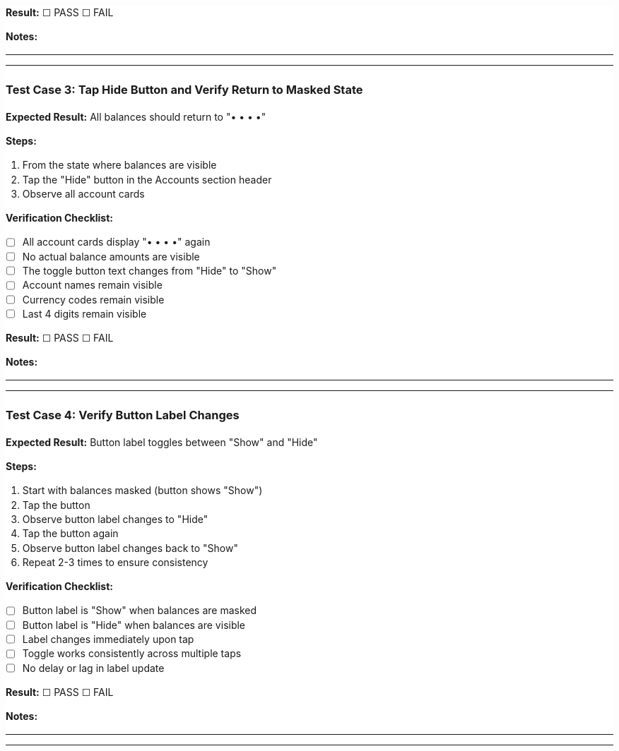 **Result:** ☐ PASS ☐ FAIL

**Notes:**
_______________________________________________________________________

---

### Test Case 3: Tap Hide Button and Verify Return to Masked State
**Expected Result:** All balances should return to "• • • •"

**Steps:**
1. From the state where balances are visible
2. Tap the "Hide" button in the Accounts section header
3. Observe all account cards

**Verification Checklist:**
- [ ] All account cards display "• • • •" again
- [ ] No actual balance amounts are visible
- [ ] The toggle button text changes from "Hide" to "Show"
- [ ] Account names remain visible
- [ ] Currency codes remain visible
- [ ] Last 4 digits remain visible

**Result:** ☐ PASS ☐ FAIL

**Notes:**
_______________________________________________________________________

---

### Test Case 4: Verify Button Label Changes
**Expected Result:** Button label toggles between "Show" and "Hide"

**Steps:**
1. Start with balances masked (button shows "Show")
2. Tap the button
3. Observe button label changes to "Hide"
4. Tap the button again
5. Observe button label changes back to "Show"
6. Repeat 2-3 times to ensure consistency

**Verification Checklist:**
- [ ] Button label is "Show" when balances are masked
- [ ] Button label is "Hide" when balances are visible
- [ ] Label changes immediately upon tap
- [ ] Toggle works consistently across multiple taps
- [ ] No delay or lag in label update

**Result:** ☐ PASS ☐ FAIL

**Notes:**
_______________________________________________________________________

---
